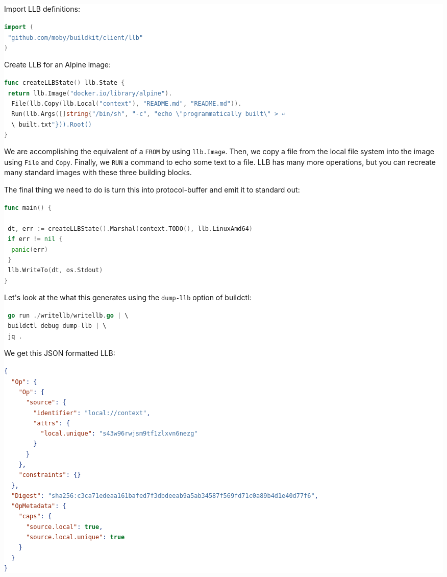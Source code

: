 Import LLB definitions:

~~~{.go caption="main.go"}
import (
 "github.com/moby/buildkit/client/llb"
)
~~~

Create LLB for an Alpine image:

~~~{.go caption="main.go"}
func createLLBState() llb.State {
 return llb.Image("docker.io/library/alpine").
  File(llb.Copy(llb.Local("context"), "README.md", "README.md")).
  Run(llb.Args([]string{"/bin/sh", "-c", "echo \"programmatically built\" > ↩ 
  \ built.txt"})).Root()
}

~~~

We are accomplishing the equivalent of a `FROM` by using `llb.Image`. Then, we copy a file from the local file system into the image using `File` and `Copy`. Finally, we `RUN` a command to echo some text to a file. LLB has many more operations, but you can recreate many standard images with these three building blocks.

The final thing we need to do is turn this into protocol-buffer and emit it to standard out:

~~~{.go caption="main.go"}
func main() {

 dt, err := createLLBState().Marshal(context.TODO(), llb.LinuxAmd64)
 if err != nil {
  panic(err)
 }
 llb.WriteTo(dt, os.Stdout)
}
~~~

Let's look at the what this generates using the `dump-llb` option of buildctl:

~~~{.go caption="main.go"}
 go run ./writellb/writellb.go | \
 buildctl debug dump-llb | \
 jq .

~~~

We get this JSON formatted LLB:

~~~{.json caption="dump-llb"}
{
  "Op": {
    "Op": {
      "source": {
        "identifier": "local://context",
        "attrs": {
          "local.unique": "s43w96rwjsm9tf1zlxvn6nezg"
        }
      }
    },
    "constraints": {}
  },
  "Digest": "sha256:c3ca71edeaa161bafed7f3dbdeeab9a5ab34587f569fd71c0a89b4d1e40d77f6",
  "OpMetadata": {
    "caps": {
      "source.local": true,
      "source.local.unique": true
    }
  }
}
~~~